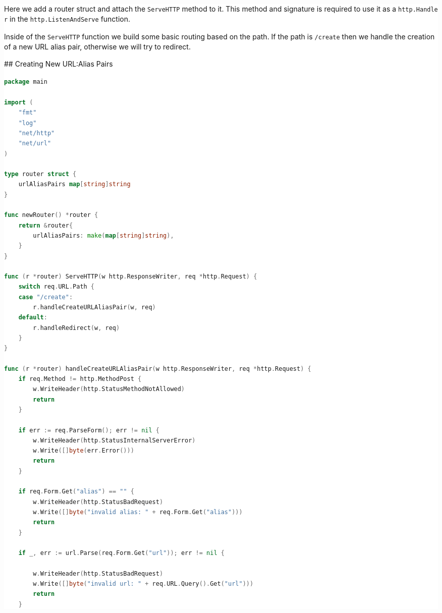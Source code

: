 Here we add a router struct and attach the `ServeHTTP` method to it. This 
method and signature is required to use it as a `http.Handler` in the
`http.ListenAndServe` function.

Inside of the `ServeHTTP` function we build some basic routing based on the
path. If the path is `/create` then we handle the creation of a new URL alias 
pair, otherwise we will try to redirect.

## Creating New URL:Alias Pairs

``` go
package main

import (
	"fmt"
	"log"
	"net/http"
	"net/url"
)

type router struct {
	urlAliasPairs map[string]string
}

func newRouter() *router {
	return &router{
		urlAliasPairs: make(map[string]string),
	}
}

func (r *router) ServeHTTP(w http.ResponseWriter, req *http.Request) {
	switch req.URL.Path {
	case "/create":
		r.handleCreateURLAliasPair(w, req)
	default:
		r.handleRedirect(w, req)
	}
}

func (r *router) handleCreateURLAliasPair(w http.ResponseWriter, req *http.Request) {
	if req.Method != http.MethodPost {
		w.WriteHeader(http.StatusMethodNotAllowed)
		return
	}

	if err := req.ParseForm(); err != nil {
		w.WriteHeader(http.StatusInternalServerError)
		w.Write([]byte(err.Error()))
		return
	}

	if req.Form.Get("alias") == "" {
		w.WriteHeader(http.StatusBadRequest)
		w.Write([]byte("invalid alias: " + req.Form.Get("alias")))
		return
	}

	if _, err := url.Parse(req.Form.Get("url")); err != nil {

		w.WriteHeader(http.StatusBadRequest)
		w.Write([]byte("invalid url: " + req.URL.Query().Get("url")))
		return
	}

```